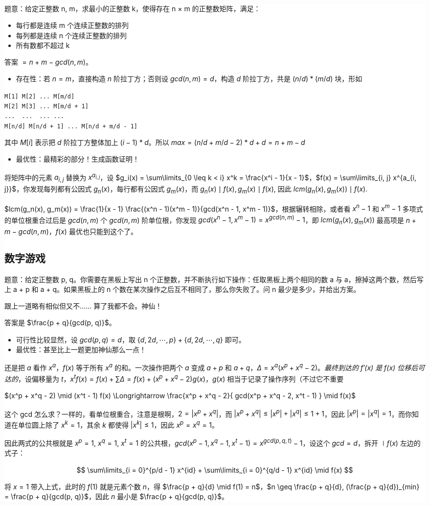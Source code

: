 题意：给定正整数 n, m，求最小的正整数 k，使得存在 n × m 的正整数矩阵，满足：
- 每行都是连续 m 个连续正整数的排列
- 每列都是连续 n 个连续正整数的排列
- 所有数都不超过 k

答案 $= n + m - gcd(n, m)$。

- 存在性：若 $n = m$，直接构造 $n$ 阶拉丁方；否则设 $gcd(n, m) = d$，构造 $d$ 阶拉丁方，共是 $(n / d) * (m / d)$ 块，形如
```
M[1] M[2] ... M[m/d]
M[2] M[3] ... M[m/d + 1]
...  ...  ... ...
M[n/d] M[n/d + 1] ... M[n/d + m/d - 1]
```
其中 $M[i]$ 表示把 $d$ 阶拉丁方整体加上 $(i - 1) * d$。所以 $max = (n / d + m / d - 2) * d + d = n + m - d$

- 最优性：最精彩的部分！生成函数证明！

将矩阵中的元素 $a_{i, j}$ 替换为 $x^{a_{i, j}}$，设 $g_i(x) = \sum\limits_{0 \leq k < i} x^k = \frac{x^i - 1}{x - 1}$，$f(x) = \sum\limits_{i, j} x^{a_{i, j}}$，你发现每列都有公因式 $g_n(x)$，每行都有公因式 $g_m(x)$，而 $g_n(x) \mid f(x), g_m(x) \mid f(x)$, 因此 $lcm(g_n(x), g_m(x)) \mid f(x)$.

$lcm(g_n(x), g_m(x)) = \frac{1}{x - 1} \frac{(x^n - 1)(x^m - 1)}{gcd(x^n - 1, x^m - 1)}$，根据辗转相除，或者看 $x^n - 1$ 和 $x^m - 1$ 多项式的单位根重合过后是 $gcd(n, m)$ 个 $gcd(n, m)$ 阶单位根，你发现 $gcd(x^n - 1, x^m - 1) = x^{gcd(n, m)} - 1$，即 $lcm(g_n(x), g_m(x))$ 最高项是 $n + m - gcd(n, m)$，$f(x)$ 最优也只能到这个了。

## 数字游戏

题意：给定正整数 p, q。你需要在黑板上写出 n 个正整数，并不断执行如下操作：任取黑板上两个相同的数 a 与 a，擦掉这两个数，然后写上 a + p 和 a + q。如果黑板上的 n 个数在某次操作之后互不相同了，那么你失败了。问 n 最少是多少，并给出方案。

跟上一道略有相似但又不…… 算了我都不会。神仙！

答案是 $\frac{p + q}{gcd(p, q)}$。

- 可行性比较显然，设 $gcd(p, q) = d$，取 $\{d, 2d, \cdots, p\} + \{d, 2d, \cdots, q\}$ 即可。
- 最优性：甚至比上一题更加神仙那么一点！

还是把 $a$ 看作 $x^a$，$f(x)$ 等于所有 $x^a$ 的和。一次操作把两个 $a$ 变成 $a + p$ 和 $a + q$，$\Delta = x^a(x^p + x^q - 2)$。*最终到达的 $f'(x)$ 是 $f(x)$ 位移后可达的*，设偏移量为 $t$，$x^t f(x) = f(x) + \sum \Delta = f(x) + (x^p + x^q - 2) g(x)$，$g(x)$ 相当于记录了操作序列（不过它不重要

$(x^p + x^q - 2) \mid (x^t - 1) f(x) \Longrightarrow \frac{x^p + x^q - 2}{ gcd(x^p + x^q - 2, x^t - 1) } \mid f(x)$

这个 gcd 怎么求？一样的，看单位根重合，注意是根啊，$2 = |x^p + x^q|$，而 $|x^p + x^q| \leq |x^p| + |x^q| \leq 1 + 1$，因此 $|x^p| = |x^q| = 1$，而你知道在单位圆上除了 $x^k = 1$，其余 $k$ 都使得 $|x^k| \leq 1$，因此 $x^p = x^q = 1$。

因此两式的公共根就是 $x^p = 1$, $x^q = 1$, $x^t = 1$ 的公共根，$gcd(x^p - 1, x^q - 1, x^t - 1) = x^{gcd(p, q, t)} - 1$，设这个 $gcd = d$，拆开 $\mid f(x)$ 左边的式子：

$$
\sum\limits_{i = 0}^{p/d - 1} x^{id} + \sum\limits_{i = 0}^{q/d - 1} x^{id} \mid f(x)
$$

将 $x = 1$ 带入上式，此时的 $f(1)$ 就是元素个数 $n$，得 $\frac{p + q}{d} \mid f(1) = n$，$n \geq \frac{p + q}{d}, (\frac{p + q}{d})_{min} = \frac{p + q}{gcd(p, q)}$，因此 $n$ 最小是 $\frac{p + q}{gcd(p, q)}$。
